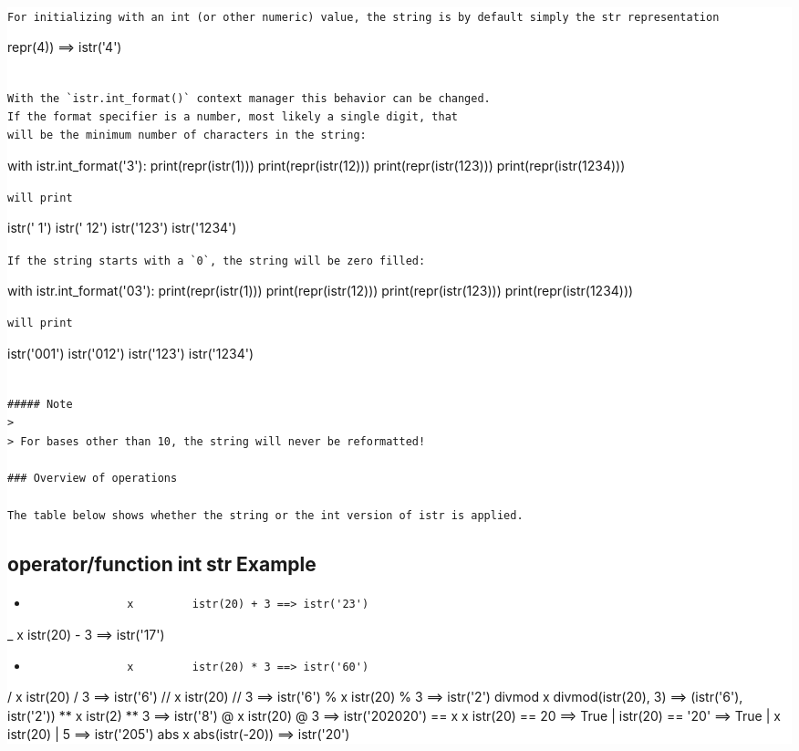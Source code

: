 ```
For initializing with an int (or other numeric) value, the string is by default simply the str representation

```
repr(4)) ==> istr('4')
```

With the `istr.int_format()` context manager this behavior can be changed.
If the format specifier is a number, most likely a single digit, that
will be the minimum number of characters in the string:

```
with istr.int_format('3'):
    print(repr(istr(1)))
    print(repr(istr(12)))
    print(repr(istr(123)))
    print(repr(istr(1234)))
```
will print
```
istr('  1')
istr(' 12')
istr('123')
istr('1234')
```
If the string starts with a `0`, the string will be zero filled:
```
with istr.int_format('03'):
    print(repr(istr(1)))
    print(repr(istr(12)))
    print(repr(istr(123)))
    print(repr(istr(1234)))
```
will print
```
istr('001')
istr('012')
istr('123')
istr('1234')
```

##### Note
>
> For bases other than 10, the string will never be reformatted!

### Overview of operations

The table below shows whether the string or the int version of istr is applied.

```
operator/function   int  str   Example
-----------------------------------------------------------------------------------------
+                    x         istr(20) + 3 ==> istr('23')
_                    x         istr(20) - 3 ==> istr('17')
*                    x         istr(20) * 3 ==> istr('60')
/                    x         istr(20) / 3 ==> istr('6')
//                   x         istr(20) // 3 ==> istr('6')
%                    x         istr(20) % 3 ==> istr('2')
divmod               x         divmod(istr(20), 3) ==> (istr('6'), istr('2'))
**                   x         istr(2) ** 3 ==> istr('8')
@                         x    istr(20) @ 3 ==> istr('202020')
==                   x    x    istr(20) == 20 ==> True | istr(20) == '20' ==> True
|                         x    istr(20) | 5 ==> istr('205')
abs                  x         abs(istr(-20)) ==> istr('20')